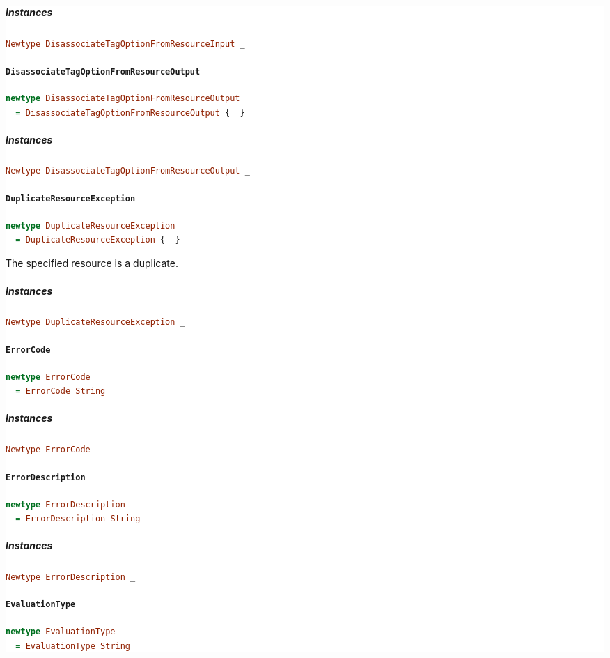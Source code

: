 ##### Instances
``` purescript
Newtype DisassociateTagOptionFromResourceInput _
```

#### `DisassociateTagOptionFromResourceOutput`

``` purescript
newtype DisassociateTagOptionFromResourceOutput
  = DisassociateTagOptionFromResourceOutput {  }
```

##### Instances
``` purescript
Newtype DisassociateTagOptionFromResourceOutput _
```

#### `DuplicateResourceException`

``` purescript
newtype DuplicateResourceException
  = DuplicateResourceException {  }
```

<p>The specified resource is a duplicate.</p>

##### Instances
``` purescript
Newtype DuplicateResourceException _
```

#### `ErrorCode`

``` purescript
newtype ErrorCode
  = ErrorCode String
```

##### Instances
``` purescript
Newtype ErrorCode _
```

#### `ErrorDescription`

``` purescript
newtype ErrorDescription
  = ErrorDescription String
```

##### Instances
``` purescript
Newtype ErrorDescription _
```

#### `EvaluationType`

``` purescript
newtype EvaluationType
  = EvaluationType String
```
